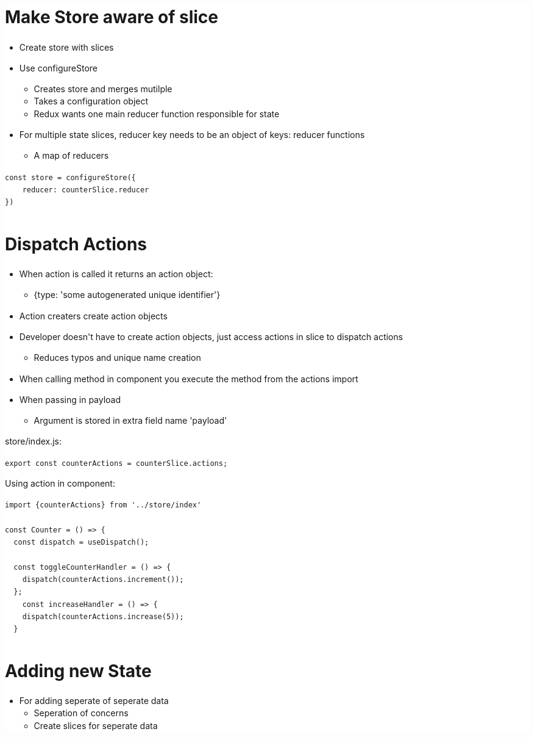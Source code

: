 # Make Store aware of slice

- Create store with slices
- Use configureStore
	- Creates store and merges mutilple 
	- Takes a configuration object
	- Redux wants one main reducer function responsible for state

- For multiple state slices, reducer key needs to be an object of keys: reducer functions
	- A map of reducers

```JS
const store = configureStore({
    reducer: counterSlice.reducer
})
```

# Dispatch Actions

- When action is called it returns an action object:
	- {type: 'some autogenerated unique identifier'}
- Action creaters create action objects
- Developer doesn't have to create action objects, just access actions in slice to dispatch actions
	- Reduces typos and unique name creation

- When calling method in component you execute the method from the actions import
- When passing in payload
	- Argument is stored in extra field name 'payload'

store/index.js:
```JS
export const counterActions = counterSlice.actions;
```

Using action in component:
```JS
import {counterActions} from '../store/index'

const Counter = () => {
  const dispatch = useDispatch();

  const toggleCounterHandler = () => {
    dispatch(counterActions.increment());
  };
    const increaseHandler = () => {
    dispatch(counterActions.increase(5));
  }
```

# Adding new State

- For adding seperate of seperate data
	- Seperation of concerns
	- Create slices for seperate data
